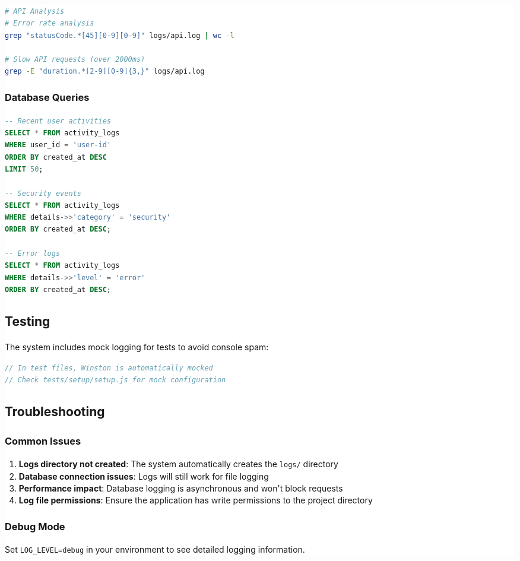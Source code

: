 ```bash
# API Analysis
# Error rate analysis
grep "statusCode.*[45][0-9][0-9]" logs/api.log | wc -l

# Slow API requests (over 2000ms)
grep -E "duration.*[2-9][0-9]{3,}" logs/api.log
```

### Database Queries

```sql
-- Recent user activities
SELECT * FROM activity_logs 
WHERE user_id = 'user-id' 
ORDER BY created_at DESC 
LIMIT 50;

-- Security events
SELECT * FROM activity_logs 
WHERE details->>'category' = 'security' 
ORDER BY created_at DESC;

-- Error logs
SELECT * FROM activity_logs 
WHERE details->>'level' = 'error' 
ORDER BY created_at DESC;
```

## Testing

The system includes mock logging for tests to avoid console spam:

```javascript
// In test files, Winston is automatically mocked
// Check tests/setup/setup.js for mock configuration
```

## Troubleshooting

### Common Issues

1. **Logs directory not created**: The system automatically creates the `logs/` directory
2. **Database connection issues**: Logs will still work for file logging
3. **Performance impact**: Database logging is asynchronous and won't block requests
4. **Log file permissions**: Ensure the application has write permissions to the project directory

### Debug Mode

Set `LOG_LEVEL=debug` in your environment to see detailed logging information. 